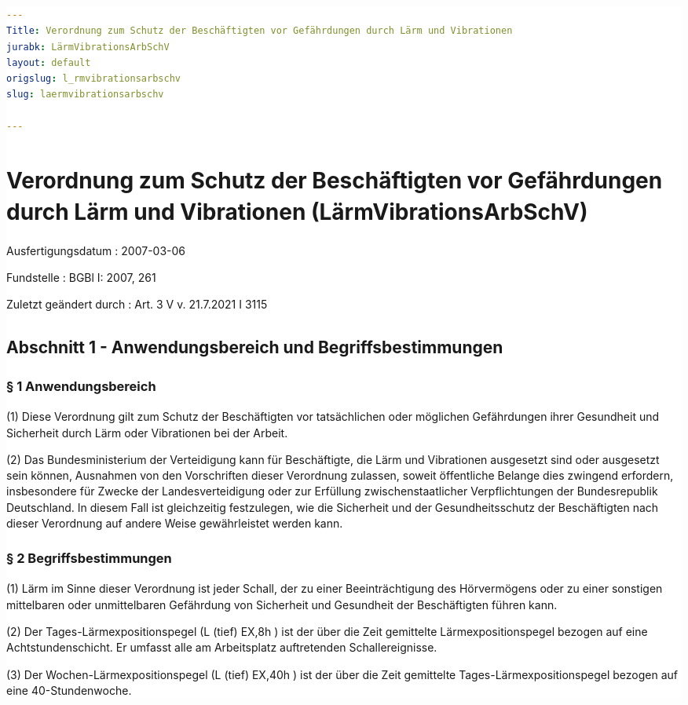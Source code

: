 ```yaml
---
Title: Verordnung zum Schutz der Beschäftigten vor Gefährdungen durch Lärm und Vibrationen
jurabk: LärmVibrationsArbSchV
layout: default
origslug: l_rmvibrationsarbschv
slug: laermvibrationsarbschv

---
```


# Verordnung zum Schutz der Beschäftigten vor Gefährdungen durch Lärm und Vibrationen (LärmVibrationsArbSchV)

Ausfertigungsdatum
:   2007-03-06

Fundstelle
:   BGBl I: 2007, 261

Zuletzt geändert durch
:   Art. 3 V v. 21.7.2021 I 3115



## Abschnitt 1 - Anwendungsbereich und Begriffsbestimmungen



### § 1 Anwendungsbereich

(1) Diese Verordnung gilt zum Schutz der Beschäftigten vor tatsächlichen oder möglichen Gefährdungen ihrer Gesundheit und Sicherheit durch Lärm oder Vibrationen bei der Arbeit.

(2) Das Bundesministerium der Verteidigung kann für Beschäftigte, die Lärm und Vibrationen ausgesetzt sind oder ausgesetzt sein können, Ausnahmen von den Vorschriften dieser Verordnung zulassen, soweit öffentliche Belange dies zwingend erfordern, insbesondere für Zwecke der Landesverteidigung oder zur Erfüllung zwischenstaatlicher Verpflichtungen der Bundesrepublik Deutschland. In diesem Fall ist gleichzeitig festzulegen, wie die Sicherheit und der Gesundheitsschutz der Beschäftigten nach dieser Verordnung auf andere Weise gewährleistet werden kann.


### § 2 Begriffsbestimmungen

(1) Lärm im Sinne dieser Verordnung ist jeder Schall, der zu einer Beeinträchtigung des Hörvermögens oder zu einer sonstigen mittelbaren oder unmittelbaren Gefährdung von Sicherheit und Gesundheit der Beschäftigten führen kann.

(2) Der Tages-Lärmexpositionspegel
(L (tief) EX,8h ) ist der über die Zeit gemittelte Lärmexpositionspegel bezogen auf eine Achtstundenschicht. Er umfasst alle am Arbeitsplatz auftretenden Schallereignisse.

(3) Der Wochen-Lärmexpositionspegel
(L (tief) EX,40h ) ist der über die Zeit gemittelte Tages-Lärmexpositionspegel bezogen auf eine 40-Stundenwoche.
